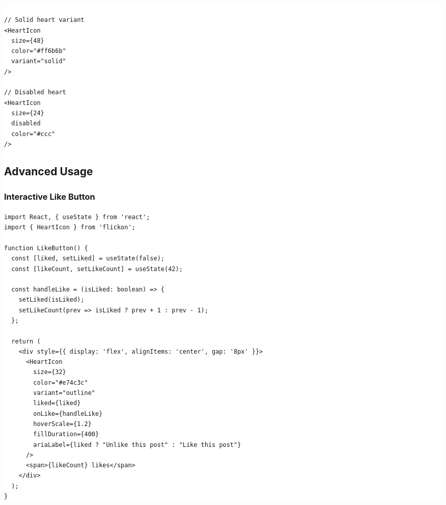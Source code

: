 ```tsx

// Solid heart variant
<HeartIcon 
  size={48} 
  color="#ff6b6b" 
  variant="solid"
/>

// Disabled heart
<HeartIcon 
  size={24} 
  disabled 
  color="#ccc"
/>
```

## Advanced Usage

### Interactive Like Button

```tsx
import React, { useState } from 'react';
import { HeartIcon } from 'flickon';

function LikeButton() {
  const [liked, setLiked] = useState(false);
  const [likeCount, setLikeCount] = useState(42);

  const handleLike = (isLiked: boolean) => {
    setLiked(isLiked);
    setLikeCount(prev => isLiked ? prev + 1 : prev - 1);
  };

  return (
    <div style={{ display: 'flex', alignItems: 'center', gap: '8px' }}>
      <HeartIcon
        size={32}
        color="#e74c3c"
        variant="outline"
        liked={liked}
        onLike={handleLike}
        hoverScale={1.2}
        fillDuration={400}
        ariaLabel={liked ? "Unlike this post" : "Like this post"}
      />
      <span>{likeCount} likes</span>
    </div>
  );
}
```
